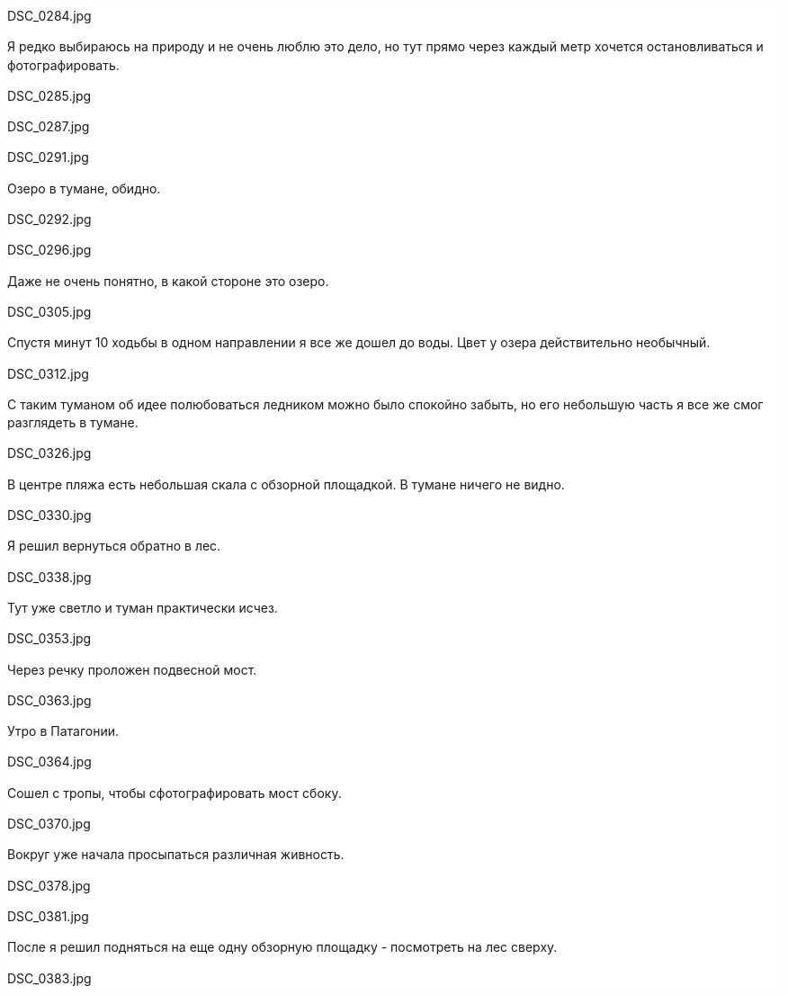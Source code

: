 DSC_0284.jpg

Я редко выбираюсь на природу и не очень люблю это дело, но тут прямо через каждый метр хочется остановливаться и фотографировать.

DSC_0285.jpg

DSC_0287.jpg

DSC_0291.jpg

Озеро в тумане, обидно.

DSC_0292.jpg

DSC_0296.jpg

Даже не очень понятно, в какой стороне это озеро.

DSC_0305.jpg

Спустя минут 10 ходьбы в одном направлении я все же дошел до воды. Цвет у озера действительно необычный.

DSC_0312.jpg

С таким туманом об идее полюбоваться ледником можно было спокойно забыть, но его небольшую часть я все же смог разглядеть в тумане.

DSC_0326.jpg

В центре пляжа есть небольшая скала с обзорной площадкой. В тумане ничего не видно.

DSC_0330.jpg

Я решил вернуться обратно в лес.

DSC_0338.jpg

Тут уже светло и туман практически исчез.

DSC_0353.jpg

Через речку проложен подвесной мост.

DSC_0363.jpg

Утро в Патагонии.

DSC_0364.jpg

Сошел с тропы, чтобы сфотографировать мост сбоку.

DSC_0370.jpg

Вокруг уже начала просыпаться различная живность.

DSC_0378.jpg

DSC_0381.jpg

После я решил подняться на еще одну обзорную площадку - посмотреть на лес сверху.

DSC_0383.jpg
